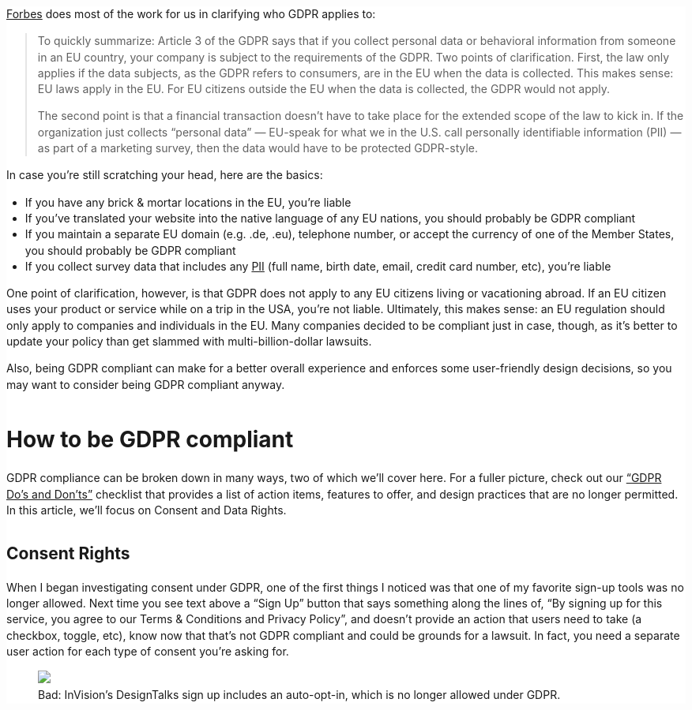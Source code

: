 [Forbes](https://www.forbes.com/sites/forbestechcouncil/2017/12/04/yes-the-gdpr-will-affect-your-u-s-based-business) does most of the work for us in clarifying who GDPR applies to:

<blockquote>
To quickly summarize: Article 3 of the GDPR says that if you collect personal data or behavioral information from someone in an EU country, your company is subject to the requirements of the GDPR. Two points of clarification. First, the law only applies if the data subjects, as the GDPR refers to consumers, are in the EU when the data is collected. This makes sense: EU laws apply in the EU. For EU citizens outside the EU when the data is collected, the GDPR would not apply.

The second point is that a financial transaction doesn’t have to take place for the extended scope of the law to kick in. If the organization just collects “personal data” — EU-speak for what we in the U.S. call personally identifiable information (PII) — as part of a marketing survey, then the data would have to be protected GDPR-style.
</blockquote>

In case you’re still scratching your head, here are the basics:
* If you have any brick & mortar locations in the EU, you’re liable
* If you’ve translated your website into the native language of any EU nations, you should probably be GDPR compliant
* If you maintain a separate EU domain (e.g. .de, .eu), telephone number, or accept the currency of one of the Member States, you should probably be GDPR compliant
* If you collect survey data that includes any [PII](https://en.wikipedia.org/wiki/Personally_identifiable_information) (full name, birth date, email, credit card number, etc), you’re liable

One point of clarification, however, is that GDPR does not apply to any EU citizens living or vacationing abroad. If an EU citizen uses your product or service while on a trip in the USA, you’re not liable. Ultimately, this makes sense: an EU regulation should only apply to companies and individuals in the EU. Many companies decided to be compliant just in case, though, as it’s better to update your policy than get slammed with multi-billion-dollar lawsuits.

Also, being GDPR compliant can make for a better overall experience and enforces some user-friendly design decisions, so you may want to consider being GDPR compliant anyway.

# How to be GDPR compliant <a name="how" href="#how"><i class="ion-link"></i></a>

GDPR compliance can be broken down in many ways, two of which we’ll cover here. For a fuller picture, check out our [“GDPR Do’s and Don’ts”](https://docs.google.com/document/d/1fzu8fBh6mz-bNQwpGlBIQgv31BaPRemYmOPXCINx1yc) checklist that provides a list of action items, features to offer, and design practices that are no longer permitted. In this article, we’ll focus on Consent and Data Rights.

## Consent Rights <a name="consent" href="#consent"><i class="ion-link"></i></a>

When I began investigating consent under GDPR, one of the first things I noticed was that one of my favorite sign-up tools was no longer allowed. Next time you see text above a “Sign Up” button that says something along the lines of, “By signing up for this service, you agree to our Terms & Conditions and Privacy Policy”, and doesn’t provide an action that users need to take (a checkbox, toggle, etc), know now that that’s not GDPR compliant and could be grounds for a lawsuit. In fact, you need a separate user action for each type of consent you’re asking for.

<figure>
  <img src="/img/posts/designer-guide-gdpr/invision-optin.jpg" />
  <figcaption class="caption">Bad: InVision’s DesignTalks sign up includes an auto-opt-in, which is no longer allowed under GDPR.</figcaption>
</figure>
